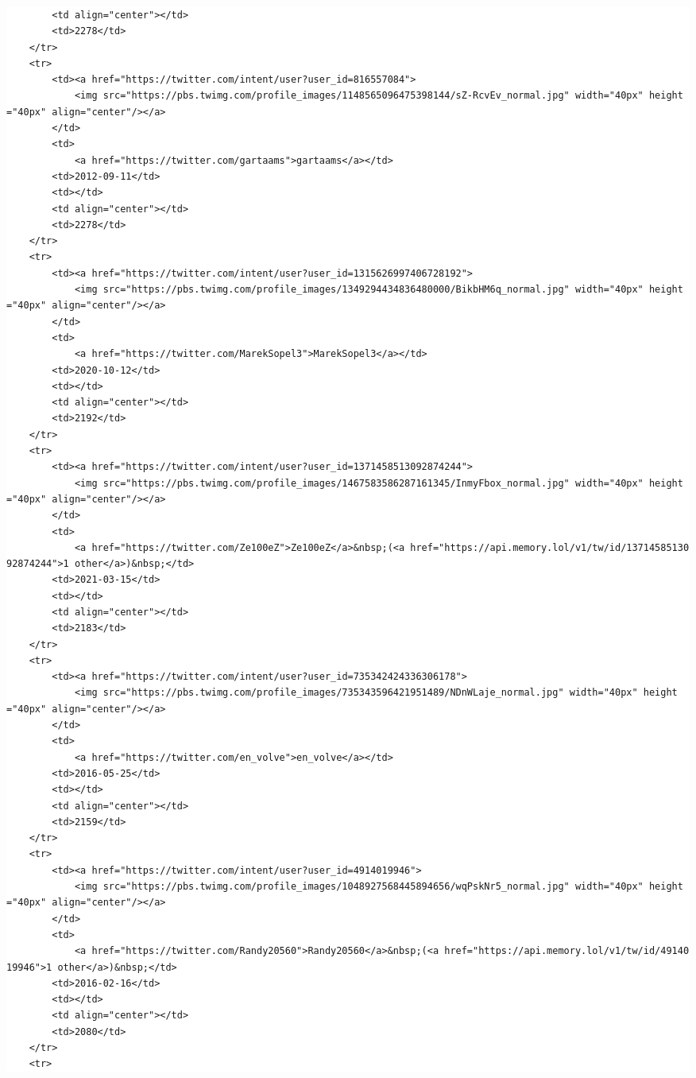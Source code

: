             <td align="center"></td>
            <td>2278</td>
        </tr>
        <tr>
            <td><a href="https://twitter.com/intent/user?user_id=816557084">
                <img src="https://pbs.twimg.com/profile_images/1148565096475398144/sZ-RcvEv_normal.jpg" width="40px" height="40px" align="center"/></a>
            </td>
            <td>
                <a href="https://twitter.com/gartaams">gartaams</a></td>
            <td>2012-09-11</td>
            <td></td>
            <td align="center"></td>
            <td>2278</td>
        </tr>
        <tr>
            <td><a href="https://twitter.com/intent/user?user_id=1315626997406728192">
                <img src="https://pbs.twimg.com/profile_images/1349294434836480000/BikbHM6q_normal.jpg" width="40px" height="40px" align="center"/></a>
            </td>
            <td>
                <a href="https://twitter.com/MarekSopel3">MarekSopel3</a></td>
            <td>2020-10-12</td>
            <td></td>
            <td align="center"></td>
            <td>2192</td>
        </tr>
        <tr>
            <td><a href="https://twitter.com/intent/user?user_id=1371458513092874244">
                <img src="https://pbs.twimg.com/profile_images/1467583586287161345/InmyFbox_normal.jpg" width="40px" height="40px" align="center"/></a>
            </td>
            <td>
                <a href="https://twitter.com/Ze100eZ">Ze100eZ</a>&nbsp;(<a href="https://api.memory.lol/v1/tw/id/1371458513092874244">1 other</a>)&nbsp;</td>
            <td>2021-03-15</td>
            <td></td>
            <td align="center"></td>
            <td>2183</td>
        </tr>
        <tr>
            <td><a href="https://twitter.com/intent/user?user_id=735342424336306178">
                <img src="https://pbs.twimg.com/profile_images/735343596421951489/NDnWLaje_normal.jpg" width="40px" height="40px" align="center"/></a>
            </td>
            <td>
                <a href="https://twitter.com/en_volve">en_volve</a></td>
            <td>2016-05-25</td>
            <td></td>
            <td align="center"></td>
            <td>2159</td>
        </tr>
        <tr>
            <td><a href="https://twitter.com/intent/user?user_id=4914019946">
                <img src="https://pbs.twimg.com/profile_images/1048927568445894656/wqPskNr5_normal.jpg" width="40px" height="40px" align="center"/></a>
            </td>
            <td>
                <a href="https://twitter.com/Randy20560">Randy20560</a>&nbsp;(<a href="https://api.memory.lol/v1/tw/id/4914019946">1 other</a>)&nbsp;</td>
            <td>2016-02-16</td>
            <td></td>
            <td align="center"></td>
            <td>2080</td>
        </tr>
        <tr>